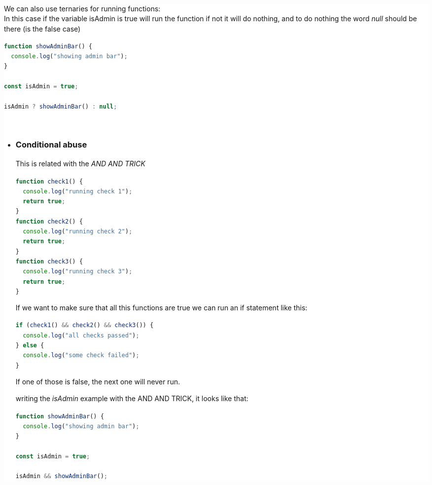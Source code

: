   We can also use ternaries for running functions:  
  In this case if the variable isAdmin is true will run the function if not it will do nothing, and to do nothing the word _null_ should be there (is the false case)

  ```js
  function showAdminBar() {
    console.log("showing admin bar");
  }

  const isAdmin = true;

  isAdmin ? showAdminBar() : null;
  ```

  <br>

<a name="conditionalAbuse"></a>

- ### **Conditional abuse**

  This is related with the _AND AND TRICK_

  ```js
  function check1() {
    console.log("running check 1");
    return true;
  }
  function check2() {
    console.log("running check 2");
    return true;
  }
  function check3() {
    console.log("running check 3");
    return true;
  }
  ```

  If we want to make sure that all this functions are true we can run an if statement like this:

  ```js
  if (check1() && check2() && check3()) {
    console.log("all checks passed");
  } else {
    console.log("some check failed");
  }
  ```

  If one of those is false, the next one will never run.

  writing the _isAdmin_ example with the AND AND TRICK, it looks like that:

  ```js
  function showAdminBar() {
    console.log("showing admin bar");
  }

  const isAdmin = true;

  isAdmin && showAdminBar();
  ```
